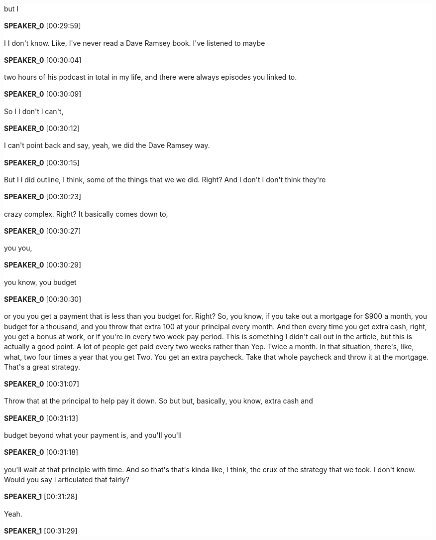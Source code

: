 but I

**SPEAKER_0** [00:29:59]

I I don't know. Like, I've never read a Dave Ramsey book. I've listened to maybe

**SPEAKER_0** [00:30:04]

two hours of his podcast in total in my life, and there were always episodes you linked to.

**SPEAKER_0** [00:30:09]

So I I don't I can't,

**SPEAKER_0** [00:30:12]

I can't point back and say, yeah, we did the Dave Ramsey way.

**SPEAKER_0** [00:30:15]

But I I did outline, I think, some of the things that we we did. Right? And I don't I don't think they're

**SPEAKER_0** [00:30:23]

crazy complex. Right? It basically comes down to,

**SPEAKER_0** [00:30:27]

you you,

**SPEAKER_0** [00:30:29]

you know, you budget

**SPEAKER_0** [00:30:30]

or you you get a payment that is less than you budget for. Right? So, you know, if you take out a mortgage for $900 a month, you budget for a thousand, and you throw that extra 100 at your principal every month. And then every time you get extra cash, right, you get a bonus at work, or if you're in every two week pay period. This is something I didn't call out in the article, but this is actually a good point. A lot of people get paid every two weeks rather than Yep. Twice a month. In that situation, there's, like, what, two four times a year that you get Two. You get an extra paycheck. Take that whole paycheck and throw it at the mortgage. That's a great strategy.

**SPEAKER_0** [00:31:07]

Throw that at the principal to help pay it down. So but but, basically, you know, extra cash and

**SPEAKER_0** [00:31:13]

budget beyond what your payment is, and you'll you'll

**SPEAKER_0** [00:31:18]

you'll wait at that principle with time. And so that's that's kinda like, I think, the crux of the strategy that we took. I don't know. Would you say I articulated that fairly?

**SPEAKER_1** [00:31:28]

Yeah.

**SPEAKER_1** [00:31:29]
